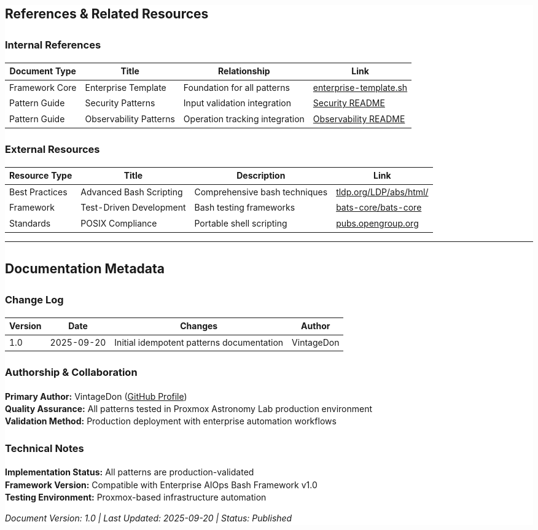 
## **References & Related Resources**

### Internal References

| Document Type | Title | Relationship | Link |
|---------------|-------|--------------|------|
| Framework Core | Enterprise Template | Foundation for all patterns | [enterprise-template.sh](../../template/enterprise-template.sh) |
| Pattern Guide | Security Patterns | Input validation integration | [Security README](../security/README.md) |
| Pattern Guide | Observability Patterns | Operation tracking integration | [Observability README](../observability/README.md) |

### External Resources

| Resource Type | Title | Description | Link |
|---------------|-------|-------------|------|
| Best Practices | Advanced Bash Scripting | Comprehensive bash techniques | [tldp.org/LDP/abs/html/](https://tldp.org/LDP/abs/html/) |
| Framework | Test-Driven Development | Bash testing frameworks | [bats-core/bats-core](https://github.com/bats-core/bats-core) |
| Standards | POSIX Compliance | Portable shell scripting | [pubs.opengroup.org](https://pubs.opengroup.org/onlinepubs/9699919799/) |

---

## **Documentation Metadata**

### Change Log

| Version | Date | Changes | Author |
|---------|------|---------|--------|
| 1.0 | 2025-09-20 | Initial idempotent patterns documentation | VintageDon |

### Authorship & Collaboration

**Primary Author:** VintageDon ([GitHub Profile](https://github.com/vintagedon))  
**Quality Assurance:** All patterns tested in Proxmox Astronomy Lab production environment  
**Validation Method:** Production deployment with enterprise automation workflows

### Technical Notes

**Implementation Status:** All patterns are production-validated  
**Framework Version:** Compatible with Enterprise AIOps Bash Framework v1.0  
**Testing Environment:** Proxmox-based infrastructure automation

*Document Version: 1.0 | Last Updated: 2025-09-20 | Status: Published*
